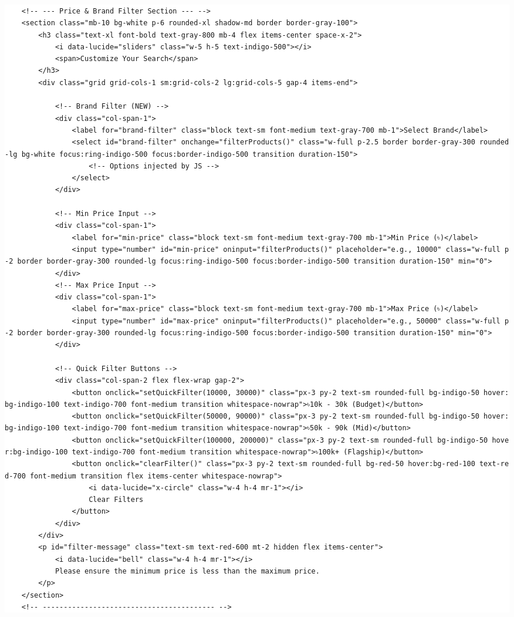         <!-- --- Price & Brand Filter Section --- -->
        <section class="mb-10 bg-white p-6 rounded-xl shadow-md border border-gray-100">
            <h3 class="text-xl font-bold text-gray-800 mb-4 flex items-center space-x-2">
                <i data-lucide="sliders" class="w-5 h-5 text-indigo-500"></i>
                <span>Customize Your Search</span>
            </h3>
            <div class="grid grid-cols-1 sm:grid-cols-2 lg:grid-cols-5 gap-4 items-end">
                
                <!-- Brand Filter (NEW) -->
                <div class="col-span-1">
                    <label for="brand-filter" class="block text-sm font-medium text-gray-700 mb-1">Select Brand</label>
                    <select id="brand-filter" onchange="filterProducts()" class="w-full p-2.5 border border-gray-300 rounded-lg bg-white focus:ring-indigo-500 focus:border-indigo-500 transition duration-150">
                        <!-- Options injected by JS -->
                    </select>
                </div>

                <!-- Min Price Input -->
                <div class="col-span-1">
                    <label for="min-price" class="block text-sm font-medium text-gray-700 mb-1">Min Price (৳)</label>
                    <input type="number" id="min-price" oninput="filterProducts()" placeholder="e.g., 10000" class="w-full p-2 border border-gray-300 rounded-lg focus:ring-indigo-500 focus:border-indigo-500 transition duration-150" min="0">
                </div>
                <!-- Max Price Input -->
                <div class="col-span-1">
                    <label for="max-price" class="block text-sm font-medium text-gray-700 mb-1">Max Price (৳)</label>
                    <input type="number" id="max-price" oninput="filterProducts()" placeholder="e.g., 50000" class="w-full p-2 border border-gray-300 rounded-lg focus:ring-indigo-500 focus:border-indigo-500 transition duration-150" min="0">
                </div>
                
                <!-- Quick Filter Buttons -->
                <div class="col-span-2 flex flex-wrap gap-2">
                    <button onclick="setQuickFilter(10000, 30000)" class="px-3 py-2 text-sm rounded-full bg-indigo-50 hover:bg-indigo-100 text-indigo-700 font-medium transition whitespace-nowrap">৳10k - 30k (Budget)</button>
                    <button onclick="setQuickFilter(50000, 90000)" class="px-3 py-2 text-sm rounded-full bg-indigo-50 hover:bg-indigo-100 text-indigo-700 font-medium transition whitespace-nowrap">৳50k - 90k (Mid)</button>
                    <button onclick="setQuickFilter(100000, 200000)" class="px-3 py-2 text-sm rounded-full bg-indigo-50 hover:bg-indigo-100 text-indigo-700 font-medium transition whitespace-nowrap">৳100k+ (Flagship)</button>
                    <button onclick="clearFilter()" class="px-3 py-2 text-sm rounded-full bg-red-50 hover:bg-red-100 text-red-700 font-medium transition flex items-center whitespace-nowrap">
                        <i data-lucide="x-circle" class="w-4 h-4 mr-1"></i>
                        Clear Filters
                    </button>
                </div>
            </div>
            <p id="filter-message" class="text-sm text-red-600 mt-2 hidden flex items-center">
                <i data-lucide="bell" class="w-4 h-4 mr-1"></i>
                Please ensure the minimum price is less than the maximum price.
            </p>
        </section>
        <!-- ----------------------------------------- -->
